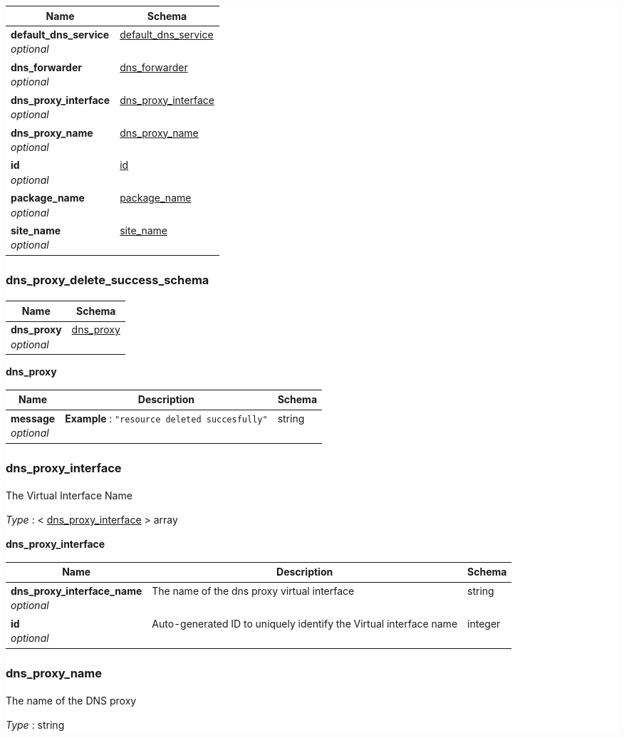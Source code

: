 |Name|Schema|
|---|---|
|**default\_dns\_service**  <br>*optional*|[default\_dns\_service](#default\_dns\_service)|
|**dns\_forwarder**  <br>*optional*|[dns\_forwarder](#dns\_forwarder)|
|**dns\_proxy\_interface**  <br>*optional*|[dns\_proxy\_interface](#dns\_proxy\_interface)|
|**dns\_proxy\_name**  <br>*optional*|[dns\_proxy\_name](#dns\_proxy\_name)|
|**id**  <br>*optional*|[id](#id)|
|**package\_name**  <br>*optional*|[package\_name](#package\_name)|
|**site\_name**  <br>*optional*|[site\_name](#site\_name)|


<a name="dns\_proxy\_delete\_success\_schema"></a>
### dns\_proxy\_delete\_success\_schema

|Name|Schema|
|---|---|
|**dns\_proxy**  <br>*optional*|[dns\_proxy](#dns\_proxy\_delete\_success\_schema-dns\_proxy)|

<a name="dns\_proxy\_delete\_success\_schema-dns\_proxy"></a>
**dns\_proxy**

|Name|Description|Schema|
|---|---|---|
|**message**  <br>*optional*|**Example** : `"resource deleted succesfully"`|string|


<a name="dns\_proxy\_interface"></a>
### dns\_proxy\_interface
The Virtual Interface Name

*Type* : < [dns\_proxy\_interface](#dns\_proxy\_interface-inline) > array

<a name="dns\_proxy\_interface-inline"></a>
**dns\_proxy\_interface**

|Name|Description|Schema|
|---|---|---|
|**dns\_proxy\_interface\_name**  <br>*optional*|The name of the dns proxy virtual interface|string|
|**id**  <br>*optional*|Auto-generated ID to uniquely identify the Virtual interface name|integer|


<a name="dns\_proxy\_name"></a>
### dns\_proxy\_name
The name of the DNS proxy

*Type* : string

